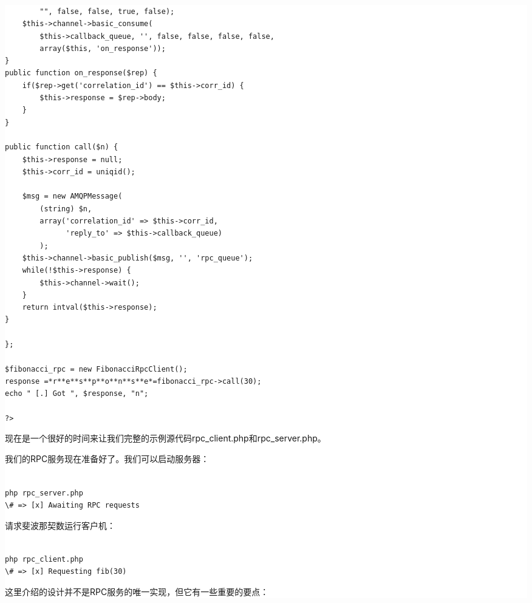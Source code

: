 ```
        "", false, false, true, false);
    $this->channel->basic_consume(
        $this->callback_queue, '', false, false, false, false,
        array($this, 'on_response'));
}
public function on_response($rep) {
    if($rep->get('correlation_id') == $this->corr_id) {
        $this->response = $rep->body;
    }
}

public function call($n) {
    $this->response = null;
    $this->corr_id = uniqid();

    $msg = new AMQPMessage(
        (string) $n,
        array('correlation_id' => $this->corr_id,
              'reply_to' => $this->callback_queue)
        );
    $this->channel->basic_publish($msg, '', 'rpc_queue');
    while(!$this->response) {
        $this->channel->wait();
    }
    return intval($this->response);
}

};

$fibonacci_rpc = new FibonacciRpcClient();
response =*r**e**s**p**o**n**s**e*=fibonacci_rpc->call(30);
echo " [.] Got ", $response, "n";

?>

```
现在是一个很好的时间来让我们完整的示例源代码rpc_client.php和rpc_server.php。

我们的RPC服务现在准备好了。我们可以启动服务器：
```

php rpc_server.php
\# => [x] Awaiting RPC requests

```
请求斐波那契数运行客户机：
```

php rpc_client.php
\# => [x] Requesting fib(30)
```
这里介绍的设计并不是RPC服务的唯一实现，但它有一些重要的要点：

